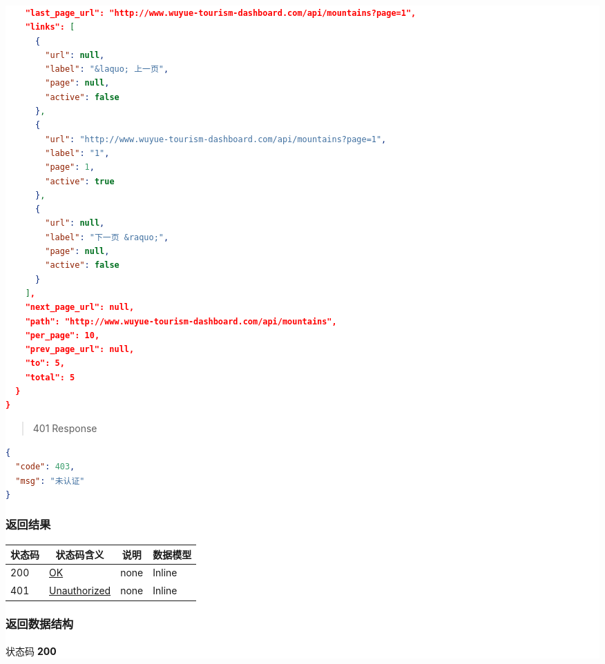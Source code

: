 ```json
    "last_page_url": "http://www.wuyue-tourism-dashboard.com/api/mountains?page=1",
    "links": [
      {
        "url": null,
        "label": "&laquo; 上一页",
        "page": null,
        "active": false
      },
      {
        "url": "http://www.wuyue-tourism-dashboard.com/api/mountains?page=1",
        "label": "1",
        "page": 1,
        "active": true
      },
      {
        "url": null,
        "label": "下一页 &raquo;",
        "page": null,
        "active": false
      }
    ],
    "next_page_url": null,
    "path": "http://www.wuyue-tourism-dashboard.com/api/mountains",
    "per_page": 10,
    "prev_page_url": null,
    "to": 5,
    "total": 5
  }
}
```

> 401 Response

```json
{
  "code": 403,
  "msg": "未认证"
}
```

### 返回结果

|状态码|状态码含义|说明|数据模型|
|---|---|---|---|
|200|[OK](https://tools.ietf.org/html/rfc7231#section-6.3.1)|none|Inline|
|401|[Unauthorized](https://tools.ietf.org/html/rfc7235#section-3.1)|none|Inline|

### 返回数据结构

状态码 **200**
